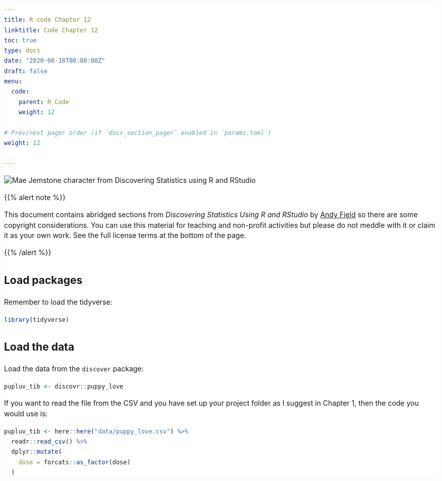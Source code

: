 ```yaml
---
title: R code Chapter 12
linktitle: Code Chapter 12
toc: true
type: docs
date: "2020-08-18T00:00:00Z"
draft: false
menu:
  code:
    parent: R Code
    weight: 12

# Prev/next pager order (if `docs_section_pager` enabled in `params.toml`)
weight: 12

---
```


<img src="/img/space_pirate.png" alt = "Mae Jemstone character from Discovering Statistics using R and RStudio" width="200">

{{% alert note %}}

<p>This document contains abridged sections from <em>Discovering Statistics Using R and RStudio</em> by <a href="/index.html#about">Andy Field</a> so there are some copyright considerations. You can use this material for teaching and non-profit activities but please do not meddle with it or claim it as your own work. See the full license terms at the bottom of the page.</p>

{{% /alert %}}



## Load packages

Remember to load the tidyverse:


```r
library(tidyverse)
```

## Load the data

Load the data from the `discover` package:


```r
pupluv_tib <- discovr::puppy_love
```

If you want to read the file from the CSV and you have set up your project folder as I suggest in Chapter 1, then the code you would use is:


```r
pupluv_tib <- here::here("data/puppy_love.csv") %>%
  readr::read_csv() %>%
  dplyr::mutate(
    dose = forcats::as_factor(dose)
  )
```
